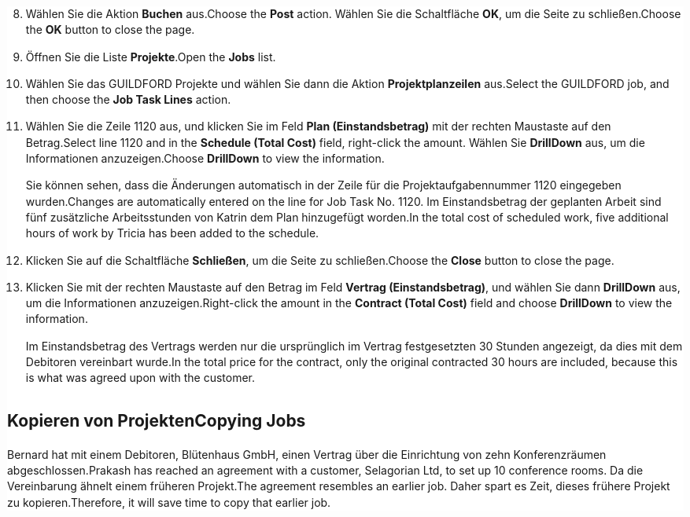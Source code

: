 8.  <span data-ttu-id="a9ad2-397">Wählen Sie die Aktion **Buchen** aus.</span><span class="sxs-lookup"><span data-stu-id="a9ad2-397">Choose the **Post** action.</span></span> <span data-ttu-id="a9ad2-398">Wählen Sie die Schaltfläche **OK**, um die Seite zu schließen.</span><span class="sxs-lookup"><span data-stu-id="a9ad2-398">Choose the **OK** button to close the page.</span></span>  
9. <span data-ttu-id="a9ad2-399">Öffnen Sie die Liste **Projekte**.</span><span class="sxs-lookup"><span data-stu-id="a9ad2-399">Open the **Jobs** list.</span></span>  
10. <span data-ttu-id="a9ad2-400">Wählen Sie das GUILDFORD Projekte und wählen Sie dann die Aktion **Projektplanzeilen** aus.</span><span class="sxs-lookup"><span data-stu-id="a9ad2-400">Select the GUILDFORD job, and then choose the **Job Task Lines** action.</span></span>  
11. <span data-ttu-id="a9ad2-401">Wählen Sie die Zeile 1120 aus, und klicken Sie im Feld **Plan (Einstandsbetrag)** mit der rechten Maustaste auf den Betrag.</span><span class="sxs-lookup"><span data-stu-id="a9ad2-401">Select line 1120 and in the **Schedule (Total Cost)** field, right-click the amount.</span></span> <span data-ttu-id="a9ad2-402">Wählen Sie **DrillDown** aus, um die Informationen anzuzeigen.</span><span class="sxs-lookup"><span data-stu-id="a9ad2-402">Choose **DrillDown** to view the information.</span></span>  

     <span data-ttu-id="a9ad2-403">Sie können sehen, dass die Änderungen automatisch in der Zeile für die Projektaufgabennummer 1120 eingegeben wurden.</span><span class="sxs-lookup"><span data-stu-id="a9ad2-403">Changes are automatically entered on the line for Job Task No. 1120.</span></span> <span data-ttu-id="a9ad2-404">Im Einstandsbetrag der geplanten Arbeit sind fünf zusätzliche Arbeitsstunden von Katrin dem Plan hinzugefügt worden.</span><span class="sxs-lookup"><span data-stu-id="a9ad2-404">In the total cost of scheduled work, five additional hours of work by Tricia has been added to the schedule.</span></span>  

12. <span data-ttu-id="a9ad2-405">Klicken Sie auf die Schaltfläche **Schließen**, um die Seite zu schließen.</span><span class="sxs-lookup"><span data-stu-id="a9ad2-405">Choose the **Close** button to close the page.</span></span>  
13. <span data-ttu-id="a9ad2-406">Klicken Sie mit der rechten Maustaste auf den Betrag im Feld **Vertrag (Einstandsbetrag)**, und wählen Sie dann **DrillDown** aus, um die Informationen anzuzeigen.</span><span class="sxs-lookup"><span data-stu-id="a9ad2-406">Right-click the amount in the **Contract (Total Cost)** field and choose **DrillDown** to view the information.</span></span>  

     <span data-ttu-id="a9ad2-407">Im Einstandsbetrag des Vertrags werden nur die ursprünglich im Vertrag festgesetzten 30 Stunden angezeigt, da dies mit dem Debitoren vereinbart wurde.</span><span class="sxs-lookup"><span data-stu-id="a9ad2-407">In the total price for the contract, only the original contracted 30 hours are included, because this is what was agreed upon with the customer.</span></span>  

## <a name="copying-jobs"></a><span data-ttu-id="a9ad2-408">Kopieren von Projekten</span><span class="sxs-lookup"><span data-stu-id="a9ad2-408">Copying Jobs</span></span>  
 <span data-ttu-id="a9ad2-409">Bernard hat mit einem Debitoren, Blütenhaus GmbH, einen Vertrag über die Einrichtung von zehn Konferenzräumen abgeschlossen.</span><span class="sxs-lookup"><span data-stu-id="a9ad2-409">Prakash has reached an agreement with a customer, Selagorian Ltd, to set up 10 conference rooms.</span></span> <span data-ttu-id="a9ad2-410">Da die Vereinbarung ähnelt einem früheren Projekt.</span><span class="sxs-lookup"><span data-stu-id="a9ad2-410">The agreement resembles an earlier job.</span></span> <span data-ttu-id="a9ad2-411">Daher spart es Zeit, dieses frühere Projekt zu kopieren.</span><span class="sxs-lookup"><span data-stu-id="a9ad2-411">Therefore, it will save time to copy that earlier job.</span></span>  
